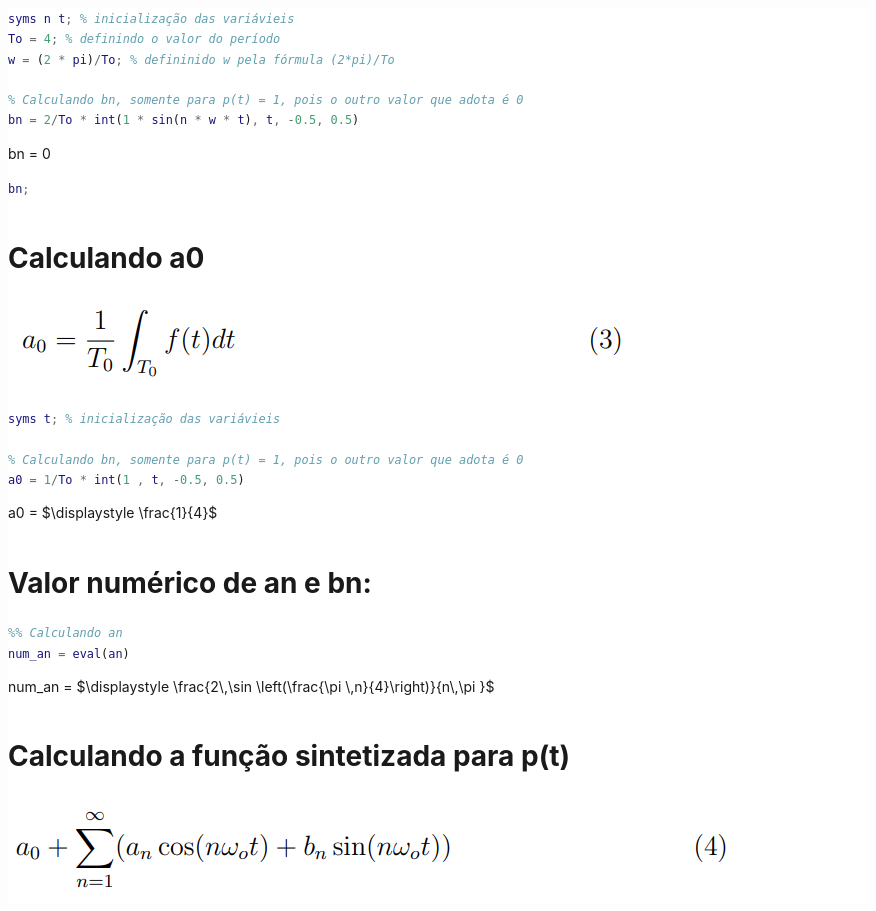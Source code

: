 ```matlab
syms n t; % inicialização das variávieis
To = 4; % definindo o valor do período
w = (2 * pi)/To; % defininido w pela fórmula (2*pi)/To

% Calculando bn, somente para p(t) = 1, pois o outro valor que adota é 0
bn = 2/To * int(1 * sin(n * w * t), t, -0.5, 0.5)
```
bn = 
 $\displaystyle 0$
 

```matlab
bn;
```

# Calculando a0

![image_2.png](atividade02_23000554-DESKTOP-M9RKQMG_media/image_2.png)

```matlab
syms t; % inicialização das variávieis

% Calculando bn, somente para p(t) = 1, pois o outro valor que adota é 0
a0 = 1/To * int(1 , t, -0.5, 0.5)
```
a0 = 
 $\displaystyle \frac{1}{4}$
 

# Valor numérico de an e bn:
```matlab
%% Calculando an
num_an = eval(an)
```
num_an = 
 $\displaystyle \frac{2\,\sin \left(\frac{\pi \,n}{4}\right)}{n\,\pi }$
 

# Calculando a função sintetizada para p(t)

![image_3.png](atividade02_23000554-DESKTOP-M9RKQMG_media/image_3.png)
